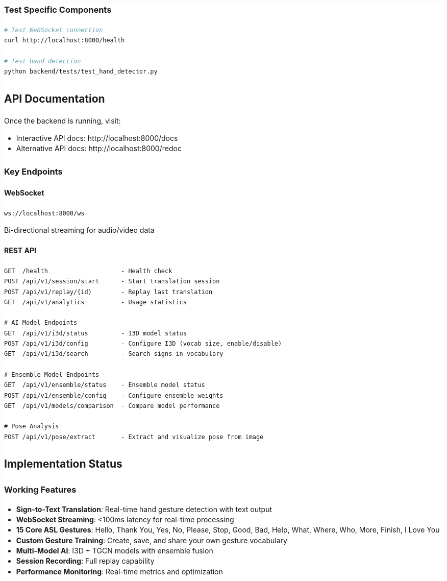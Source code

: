 ### Test Specific Components
```bash
# Test WebSocket connection
curl http://localhost:8000/health

# Test hand detection
python backend/tests/test_hand_detector.py
```

## API Documentation

Once the backend is running, visit:
- Interactive API docs: http://localhost:8000/docs
- Alternative API docs: http://localhost:8000/redoc

### Key Endpoints

#### WebSocket
```
ws://localhost:8000/ws
```
Bi-directional streaming for audio/video data

#### REST API
```
GET  /health                    - Health check
POST /api/v1/session/start      - Start translation session
POST /api/v1/replay/{id}        - Replay last translation
GET  /api/v1/analytics          - Usage statistics

# AI Model Endpoints
GET  /api/v1/i3d/status         - I3D model status
POST /api/v1/i3d/config         - Configure I3D (vocab size, enable/disable)
GET  /api/v1/i3d/search         - Search signs in vocabulary

# Ensemble Model Endpoints
GET  /api/v1/ensemble/status    - Ensemble model status
POST /api/v1/ensemble/config    - Configure ensemble weights
GET  /api/v1/models/comparison  - Compare model performance

# Pose Analysis
POST /api/v1/pose/extract       - Extract and visualize pose from image
```

## Implementation Status

### Working Features
- **Sign-to-Text Translation**: Real-time hand gesture detection with text output
- **WebSocket Streaming**: <100ms latency for real-time processing
- **15 Core ASL Gestures**: Hello, Thank You, Yes, No, Please, Stop, Good, Bad, Help, What, Where, Who, More, Finish, I Love You
- **Custom Gesture Training**: Create, save, and share your own gesture vocabulary
- **Multi-Model AI**: I3D + TGCN models with ensemble fusion
- **Session Recording**: Full replay capability
- **Performance Monitoring**: Real-time metrics and optimization

